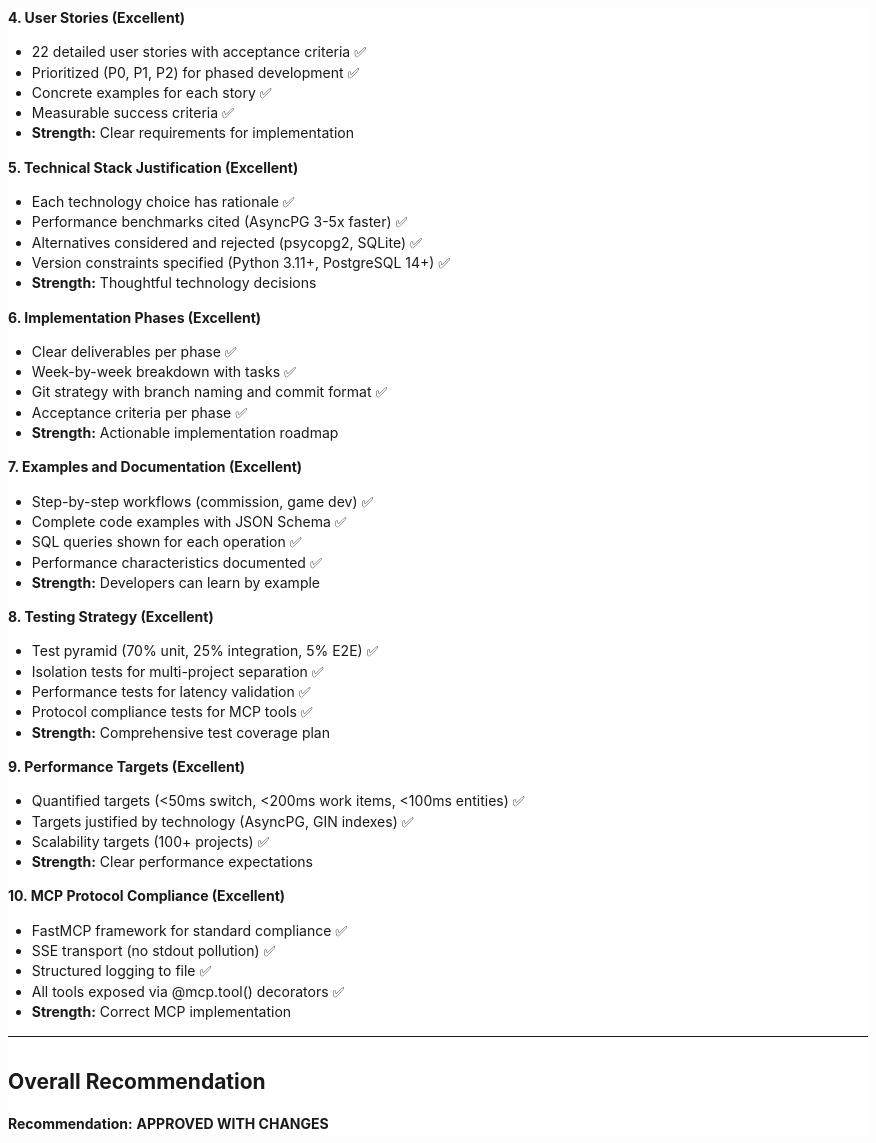 **4. User Stories (Excellent)**
- 22 detailed user stories with acceptance criteria ✅
- Prioritized (P0, P1, P2) for phased development ✅
- Concrete examples for each story ✅
- Measurable success criteria ✅
- **Strength:** Clear requirements for implementation

**5. Technical Stack Justification (Excellent)**
- Each technology choice has rationale ✅
- Performance benchmarks cited (AsyncPG 3-5x faster) ✅
- Alternatives considered and rejected (psycopg2, SQLite) ✅
- Version constraints specified (Python 3.11+, PostgreSQL 14+) ✅
- **Strength:** Thoughtful technology decisions

**6. Implementation Phases (Excellent)**
- Clear deliverables per phase ✅
- Week-by-week breakdown with tasks ✅
- Git strategy with branch naming and commit format ✅
- Acceptance criteria per phase ✅
- **Strength:** Actionable implementation roadmap

**7. Examples and Documentation (Excellent)**
- Step-by-step workflows (commission, game dev) ✅
- Complete code examples with JSON Schema ✅
- SQL queries shown for each operation ✅
- Performance characteristics documented ✅
- **Strength:** Developers can learn by example

**8. Testing Strategy (Excellent)**
- Test pyramid (70% unit, 25% integration, 5% E2E) ✅
- Isolation tests for multi-project separation ✅
- Performance tests for latency validation ✅
- Protocol compliance tests for MCP tools ✅
- **Strength:** Comprehensive test coverage plan

**9. Performance Targets (Excellent)**
- Quantified targets (<50ms switch, <200ms work items, <100ms entities) ✅
- Targets justified by technology (AsyncPG, GIN indexes) ✅
- Scalability targets (100+ projects) ✅
- **Strength:** Clear performance expectations

**10. MCP Protocol Compliance (Excellent)**
- FastMCP framework for standard compliance ✅
- SSE transport (no stdout pollution) ✅
- Structured logging to file ✅
- All tools exposed via @mcp.tool() decorators ✅
- **Strength:** Correct MCP implementation

---

## Overall Recommendation

**Recommendation:** **APPROVED WITH CHANGES**
